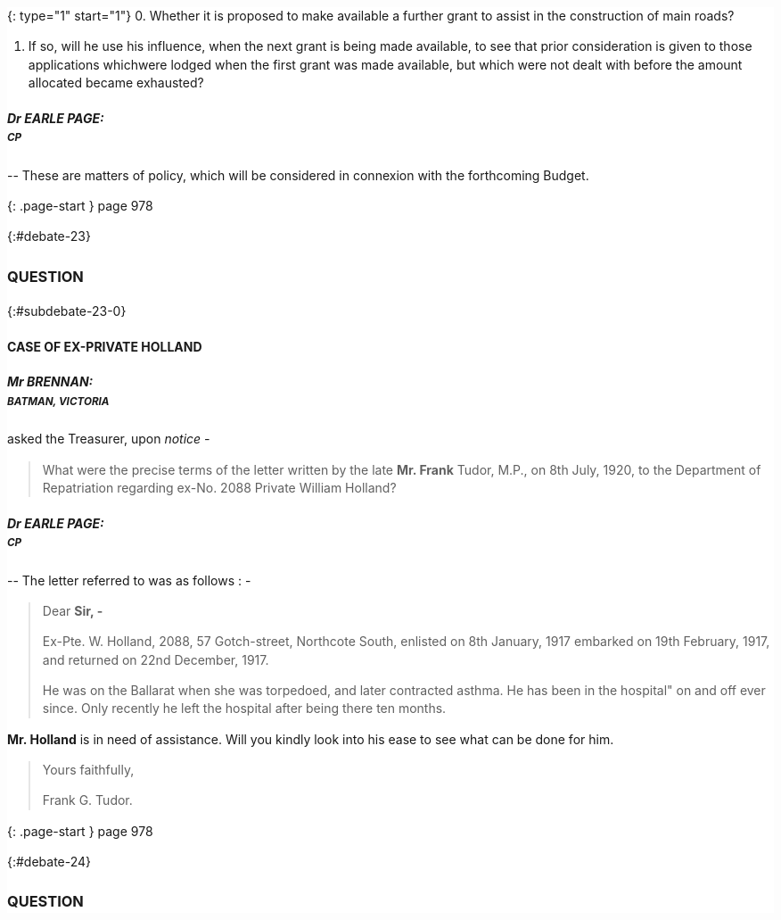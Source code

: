 {: type="1" start="1"}
0. Whether it is proposed to make available a further grant to assist in the construction of main roads? 
1. If so, will he use his influence, when the next grant is being made available, to see that prior consideration is given to those applications whichwere lodged when the first grant was made available, but which were not dealt with before the amount allocated became exhausted? 

##### Dr EARLE PAGE:<br><small class="text-muted">CP</small>

-- These are matters of policy, which will be considered in connexion with the forthcoming Budget. 

{: .page-start }
page 978

{:#debate-23}
### QUESTION

{:#subdebate-23-0}
#### CASE OF EX-PRIVATE HOLLAND

##### Mr BRENNAN:<br><small class="text-muted">BATMAN, VICTORIA</small>

asked the Treasurer, upon  *notice -* 

  >What were the precise terms of the letter written by the late  **Mr. Frank**  Tudor, M.P., on 8th July, 1920, to the Department of Repatriation regarding ex-No. 2088 Private William Holland? 

##### Dr EARLE PAGE:<br><small class="text-muted">CP</small>

-- The letter referred to was as follows :  - 

  >Dear  **Sir, -** 
  >
  >Ex-Pte. W. Holland, 2088, 57 Gotch-street, Northcote South, enlisted on 8th January, 1917 embarked on 19th February, 1917, and returned on 22nd December, 1917. 
  >
  >He was on the Ballarat when she was torpedoed, and later contracted asthma. He has been in the hospital" on and off ever since. Only recently he left the hospital after being  there ten months. 
  >
  >
 **Mr. Holland** is in need of assistance. Will you kindly look into his ease to see what can be done for him. 
  >
  >Yours faithfully, 
  >
  >Frank G. Tudor. 

{: .page-start }
page 978

{:#debate-24}
### QUESTION
